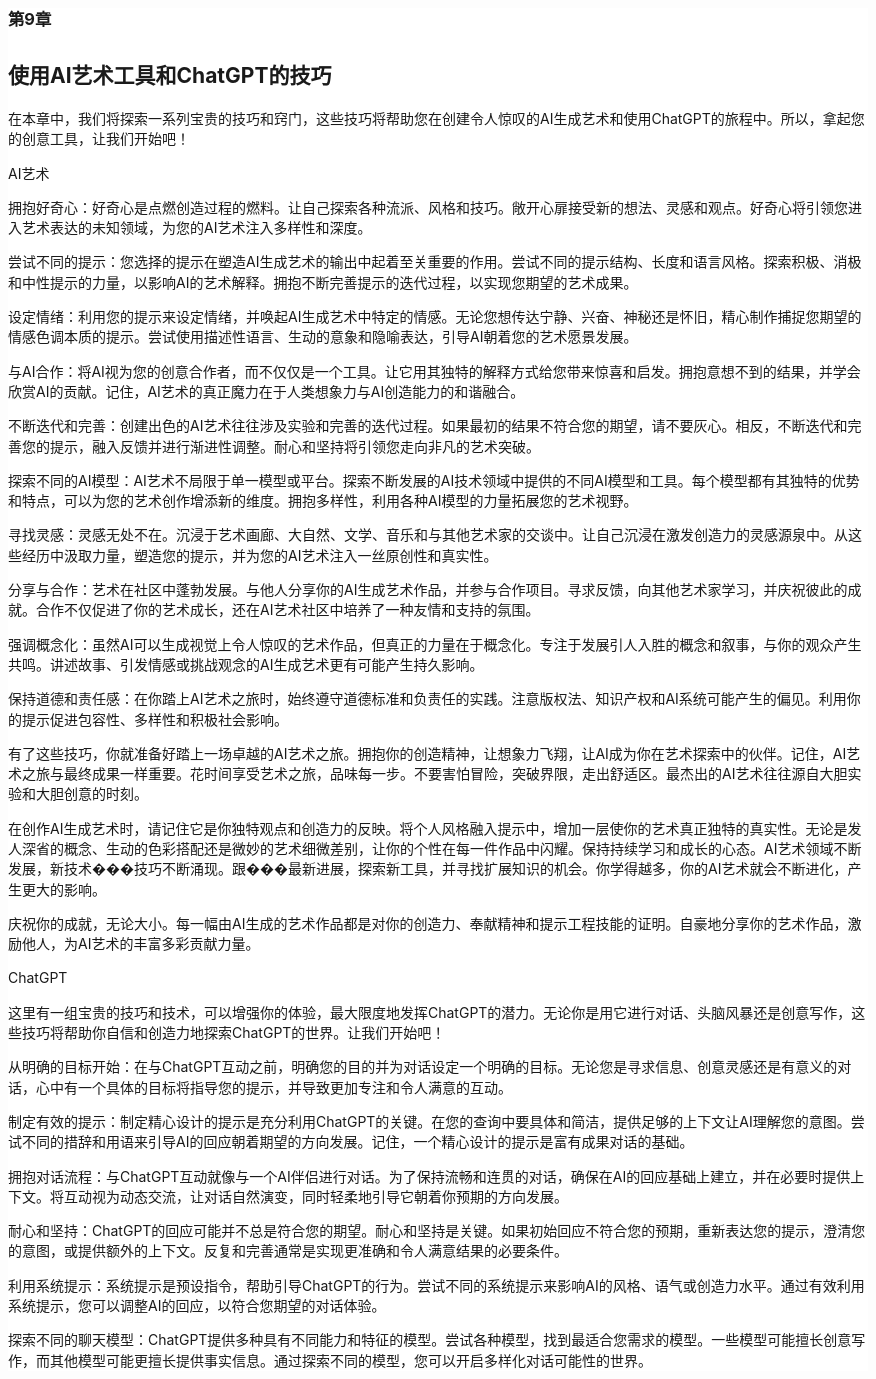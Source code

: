 ### 第9章

## 使用AI艺术工具和ChatGPT的技巧

在本章中，我们将探索一系列宝贵的技巧和窍门，这些技巧将帮助您在创建令人惊叹的AI生成艺术和使用ChatGPT的旅程中。所以，拿起您的创意工具，让我们开始吧！

AI艺术

拥抱好奇心：好奇心是点燃创造过程的燃料。让自己探索各种流派、风格和技巧。敞开心扉接受新的想法、灵感和观点。好奇心将引领您进入艺术表达的未知领域，为您的AI艺术注入多样性和深度。

尝试不同的提示：您选择的提示在塑造AI生成艺术的输出中起着至关重要的作用。尝试不同的提示结构、长度和语言风格。探索积极、消极和中性提示的力量，以影响AI的艺术解释。拥抱不断完善提示的迭代过程，以实现您期望的艺术成果。

设定情绪：利用您的提示来设定情绪，并唤起AI生成艺术中特定的情感。无论您想传达宁静、兴奋、神秘还是怀旧，精心制作捕捉您期望的情感色调本质的提示。尝试使用描述性语言、生动的意象和隐喻表达，引导AI朝着您的艺术愿景发展。

与AI合作：将AI视为您的创意合作者，而不仅仅是一个工具。让它用其独特的解释方式给您带来惊喜和启发。拥抱意想不到的结果，并学会欣赏AI的贡献。记住，AI艺术的真正魔力在于人类想象力与AI创造能力的和谐融合。

不断迭代和完善：创建出色的AI艺术往往涉及实验和完善的迭代过程。如果最初的结果不符合您的期望，请不要灰心。相反，不断迭代和完善您的提示，融入反馈并进行渐进性调整。耐心和坚持将引领您走向非凡的艺术突破。

探索不同的AI模型：AI艺术不局限于单一模型或平台。探索不断发展的AI技术领域中提供的不同AI模型和工具。每个模型都有其独特的优势和特点，可以为您的艺术创作增添新的维度。拥抱多样性，利用各种AI模型的力量拓展您的艺术视野。

寻找灵感：灵感无处不在。沉浸于艺术画廊、大自然、文学、音乐和与其他艺术家的交谈中。让自己沉浸在激发创造力的灵感源泉中。从这些经历中汲取力量，塑造您的提示，并为您的AI艺术注入一丝原创性和真实性。

分享与合作：艺术在社区中蓬勃发展。与他人分享你的AI生成艺术作品，并参与合作项目。寻求反馈，向其他艺术家学习，并庆祝彼此的成就。合作不仅促进了你的艺术成长，还在AI艺术社区中培养了一种友情和支持的氛围。

强调概念化：虽然AI可以生成视觉上令人惊叹的艺术作品，但真正的力量在于概念化。专注于发展引人入胜的概念和叙事，与你的观众产生共鸣。讲述故事、引发情感或挑战观念的AI生成艺术更有可能产生持久影响。

保持道德和责任感：在你踏上AI艺术之旅时，始终遵守道德标准和负责任的实践。注意版权法、知识产权和AI系统可能产生的偏见。利用你的提示促进包容性、多样性和积极社会影响。

有了这些技巧，你就准备好踏上一场卓越的AI艺术之旅。拥抱你的创造精神，让想象力飞翔，让AI成为你在艺术探索中的伙伴。记住，AI艺术之旅与最终成果一样重要。花时间享受艺术之旅，品味每一步。不要害怕冒险，突破界限，走出舒适区。最杰出的AI艺术往往源自大胆实验和大胆创意的时刻。

在创作AI生成艺术时，请记住它是你独特观点和创造力的反映。将个人风格融入提示中，增加一层使你的艺术真正独特的真实性。无论是发人深省的概念、生动的色彩搭配还是微妙的艺术细微差别，让你的个性在每一件作品中闪耀。保持持续学习和成长的心态。AI艺术领域不断发展，新技术���技巧不断涌现。跟���最新进展，探索新工具，并寻找扩展知识的机会。你学得越多，你的AI艺术就会不断进化，产生更大的影响。

庆祝你的成就，无论大小。每一幅由AI生成的艺术作品都是对你的创造力、奉献精神和提示工程技能的证明。自豪地分享你的艺术作品，激励他人，为AI艺术的丰富多彩贡献力量。

ChatGPT

这里有一组宝贵的技巧和技术，可以增强你的体验，最大限度地发挥ChatGPT的潜力。无论你是用它进行对话、头脑风暴还是创意写作，这些技巧将帮助你自信和创造力地探索ChatGPT的世界。让我们开始吧！

从明确的目标开始：在与ChatGPT互动之前，明确您的目的并为对话设定一个明确的目标。无论您是寻求信息、创意灵感还是有意义的对话，心中有一个具体的目标将指导您的提示，并导致更加专注和令人满意的互动。

制定有效的提示：制定精心设计的提示是充分利用ChatGPT的关键。在您的查询中要具体和简洁，提供足够的上下文让AI理解您的意图。尝试不同的措辞和用语来引导AI的回应朝着期望的方向发展。记住，一个精心设计的提示是富有成果对话的基础。

拥抱对话流程：与ChatGPT互动就像与一个AI伴侣进行对话。为了保持流畅和连贯的对话，确保在AI的回应基础上建立，并在必要时提供上下文。将互动视为动态交流，让对话自然演变，同时轻柔地引导它朝着你预期的方向发展。

耐心和坚持：ChatGPT的回应可能并不总是符合您的期望。耐心和坚持是关键。如果初始回应不符合您的预期，重新表达您的提示，澄清您的意图，或提供额外的上下文。反复和完善通常是实现更准确和令人满意结果的必要条件。

利用系统提示：系统提示是预设指令，帮助引导ChatGPT的行为。尝试不同的系统提示来影响AI的风格、语气或创造力水平。通过有效利用系统提示，您可以调整AI的回应，以符合您期望的对话体验。

探索不同的聊天模型：ChatGPT提供多种具有不同能力和特征的模型。尝试各种模型，找到最适合您需求的模型。一些模型可能擅长创意写作，而其他模型可能更擅长提供事实信息。通过探索不同的模型，您可以开启多样化对话可能性的世界。

